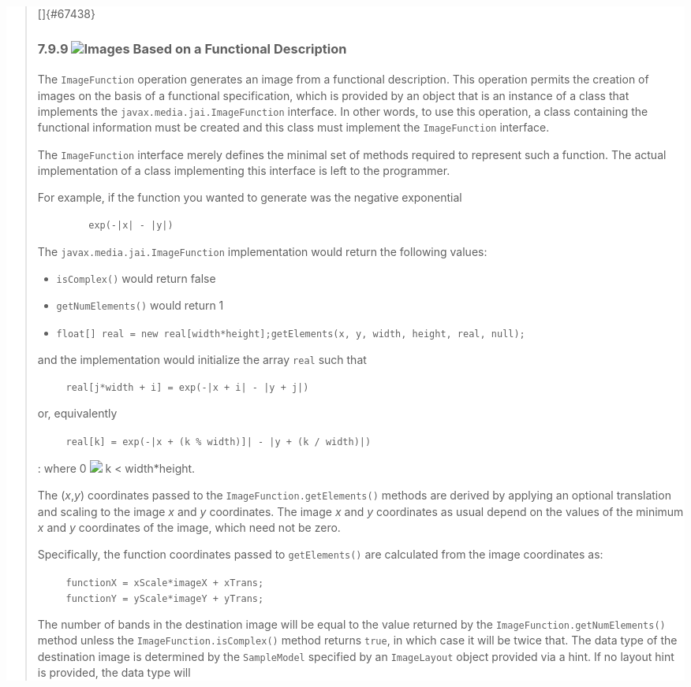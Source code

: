 >
> []{#67438}
>
> ### 7.9.9 ![](shared/space.gif)Images Based on a Functional Description
>
> The `ImageFunction` operation generates an image from a functional
> description. This operation permits the creation of images on the
> basis of a functional specification, which is provided by an object
> that is an instance of a class that implements the
> `javax.media.jai.ImageFunction` interface. In other words, to use this
> operation, a class containing the functional information must be
> created and this class must implement the `ImageFunction` interface.
>
> The `ImageFunction` interface merely defines the minimal set of
> methods required to represent such a function. The actual
> implementation of a class implementing this interface is left to the
> programmer.
>
> For example, if the function you wanted to generate was the negative
> exponential
>
>              exp(-|x| - |y|)
>
> The `javax.media.jai.ImageFunction` implementation would return the
> following values:
>
> -   `isComplex()` would return false
>
> 
>
> -   `getNumElements()` would return 1
>
> 
>
> -   `float[] real = new real[width*height];getElements(x, y, width, height, real, null);`
>
> and the implementation would initialize the array `real` such that
>
>          real[j*width + i] = exp(-|x + i| - |y + j|)
>
> or, equivalently
>
>          real[k] = exp(-|x + (k % width)]| - |y + (k / width)|)
>
> :   where 0 ![](shared/chars/lt_equal.gif) k \< width\*height.
>
> The (*x*,*y*) coordinates passed to the `ImageFunction.getElements()`
> methods are derived by applying an optional translation and scaling to
> the image *x* and *y* coordinates. The image *x* and *y* coordinates
> as usual depend on the values of the minimum *x* and *y* coordinates
> of the image, which need not be zero.
>
> Specifically, the function coordinates passed to `getElements()` are
> calculated from the image coordinates as:
>
>          functionX = xScale*imageX + xTrans;
>          functionY = yScale*imageY + yTrans;
>
> The number of bands in the destination image will be equal to the
> value returned by the `ImageFunction.getNumElements()` method unless
> the `ImageFunction.isComplex()` method returns `true`, in which case
> it will be twice that. The data type of the destination image is
> determined by the `SampleModel` specified by an `ImageLayout` object
> provided via a hint. If no layout hint is provided, the data type will